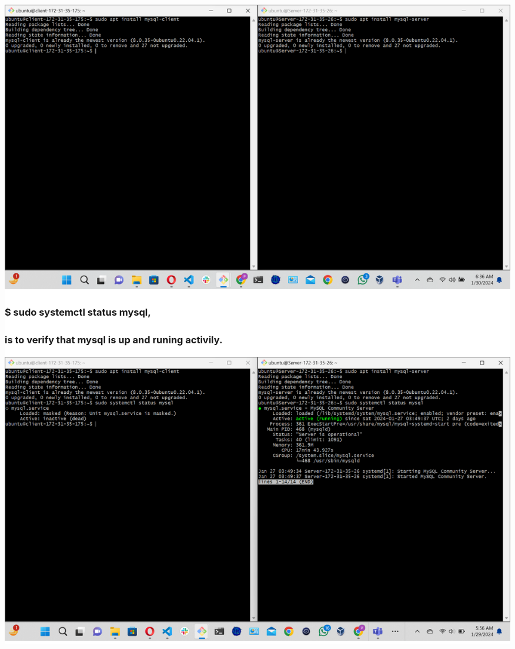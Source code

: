 ![Alt text](<Images/Screenshot 2024-01-30 063610.png>)

### $ sudo systemctl status mysql, 

### is to verify that mysql is up and runing activily.

![Alt text](<Images/Screenshot 2024-01-29 055635.png>)

